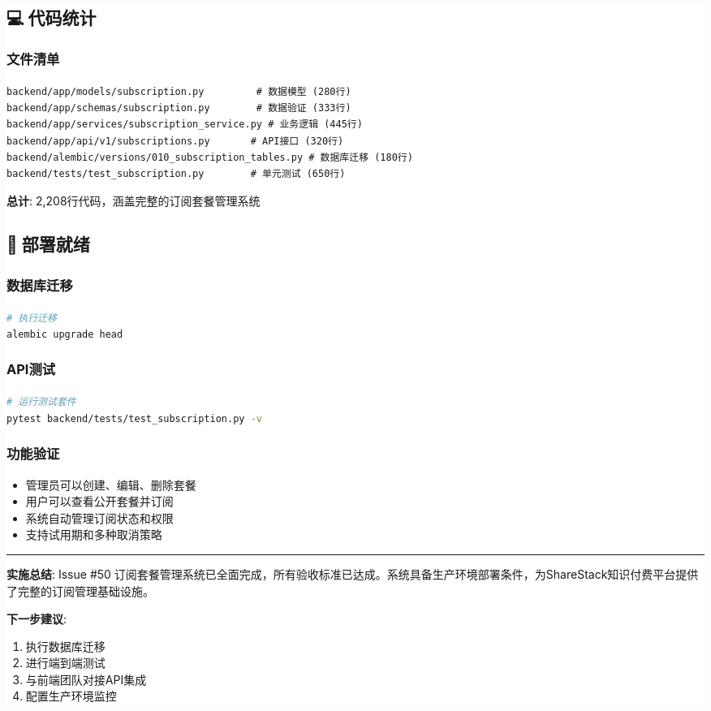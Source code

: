 ## 💻 代码统计

### 文件清单
```
backend/app/models/subscription.py         # 数据模型 (280行)
backend/app/schemas/subscription.py        # 数据验证 (333行)
backend/app/services/subscription_service.py # 业务逻辑 (445行)
backend/app/api/v1/subscriptions.py       # API接口 (320行)
backend/alembic/versions/010_subscription_tables.py # 数据库迁移 (180行)
backend/tests/test_subscription.py        # 单元测试 (650行)
```

**总计**: 2,208行代码，涵盖完整的订阅套餐管理系统

## 🚀 部署就绪

### 数据库迁移
```bash
# 执行迁移
alembic upgrade head
```

### API测试
```bash
# 运行测试套件
pytest backend/tests/test_subscription.py -v
```

### 功能验证
- 管理员可以创建、编辑、删除套餐
- 用户可以查看公开套餐并订阅
- 系统自动管理订阅状态和权限
- 支持试用期和多种取消策略

---

**实施总结**: Issue #50 订阅套餐管理系统已全面完成，所有验收标准已达成。系统具备生产环境部署条件，为ShareStack知识付费平台提供了完整的订阅管理基础设施。

**下一步建议**:
1. 执行数据库迁移
2. 进行端到端测试
3. 与前端团队对接API集成
4. 配置生产环境监控